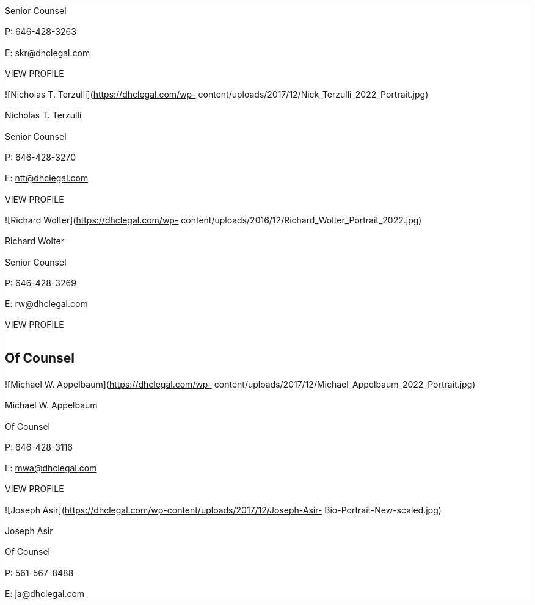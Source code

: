Senior Counsel

P: 646-428-3263

E: skr@dhclegal.com

VIEW PROFILE

![Nicholas T. Terzulli](https://dhclegal.com/wp-
content/uploads/2017/12/Nick_Terzulli_2022_Portrait.jpg)

Nicholas T. Terzulli

Senior Counsel

P: 646-428-3270

E: ntt@dhclegal.com

VIEW PROFILE

![Richard Wolter](https://dhclegal.com/wp-
content/uploads/2016/12/Richard_Wolter_Portrait_2022.jpg)

Richard Wolter

Senior Counsel

P: 646-428-3269

E: rw@dhclegal.com

VIEW PROFILE

##  Of Counsel

![Michael W. Appelbaum](https://dhclegal.com/wp-
content/uploads/2017/12/Michael_Appelbaum_2022_Portrait.jpg)

Michael W. Appelbaum

Of Counsel

P: 646-428-3116

E: mwa@dhclegal.com

VIEW PROFILE

![Joseph Asir](https://dhclegal.com/wp-content/uploads/2017/12/Joseph-Asir-
Bio-Portrait-New-scaled.jpg)

Joseph Asir

Of Counsel

P: 561-567-8488

E: ja@dhclegal.com
